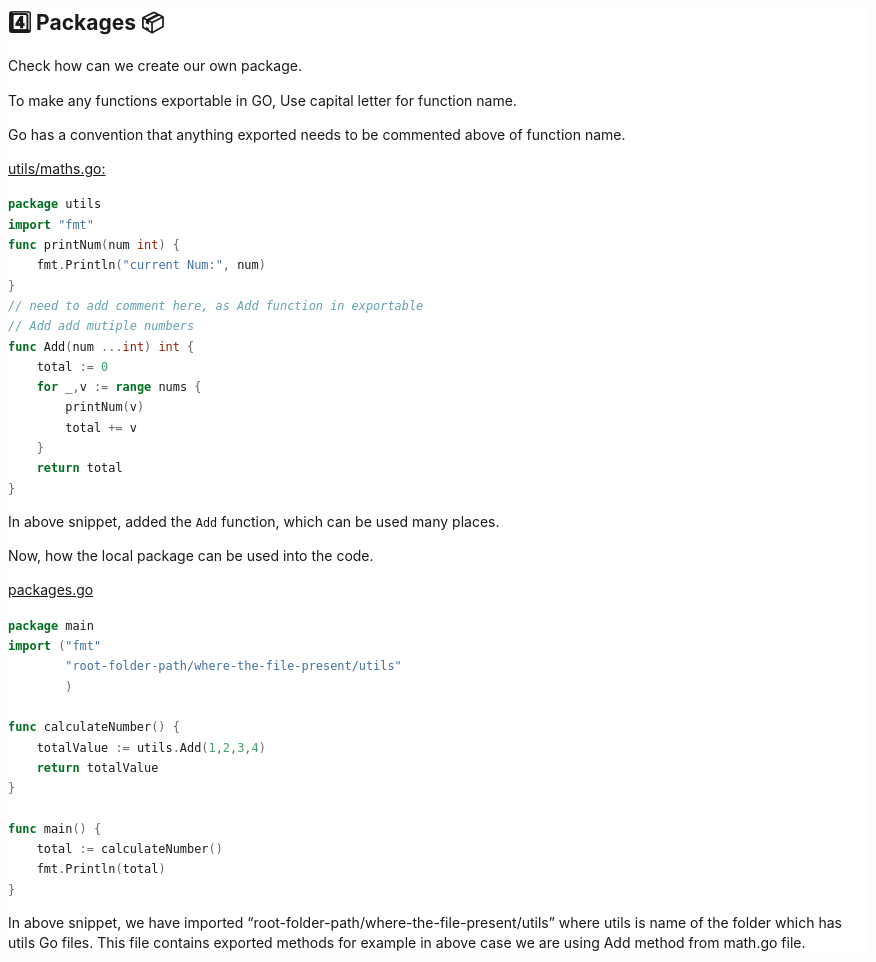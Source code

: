 ## 4️⃣ Packages 📦

<ImgPost src={Packages} alt='go packages' width={70} />

Check how can we create our own package.

To make any functions exportable in GO, Use capital letter for function name.

Go has a convention that anything exported needs to be commented above of function name.

<u>utils/maths.go:</u>

```go
package utils
import "fmt"
func printNum(num int) {
	fmt.Println("current Num:", num)
}
// need to add comment here, as Add function in exportable
// Add add mutiple numbers
func Add(num ...int) int {
	total := 0
	for _,v := range nums {
		printNum(v)
		total += v
	}
	return total
}
```

In above snippet, added the `Add` function, which can be used many places.

Now, how the local package can be used into the code.

<u>packages.go</u>

```go
package main
import ("fmt"
	    "root-folder-path/where-the-file-present/utils"
		)

func calculateNumber() {
	totalValue := utils.Add(1,2,3,4)
	return totalValue
}

func main() {
	total := calculateNumber()
	fmt.Println(total)
}
```

In above snippet, we have imported “root-folder-path/where-the-file-present/utils” where utils is name of the folder which has utils Go files. This file contains exported methods for example in above case we are using Add method from math.go file.
